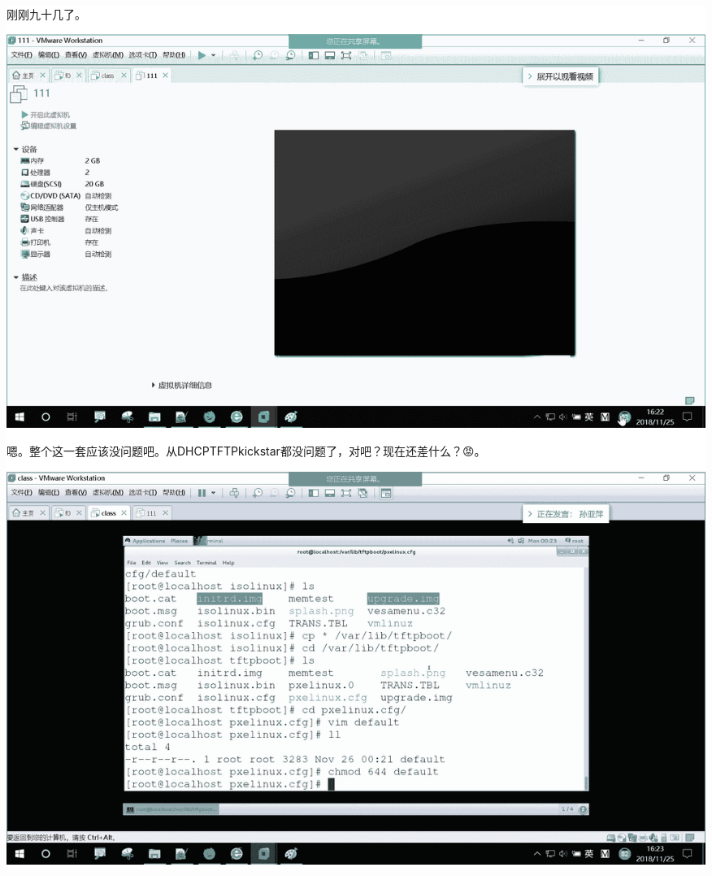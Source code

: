 刚刚九十几了。

![](img/8badced2fde1621b438318161d5cc3f4_29.png)

嗯。整个这一套应该没问题吧。从DHCPTFTPkickstar都没问题了，对吧？现在还差什么？😡。

![](img/8badced2fde1621b438318161d5cc3f4_31.png)
